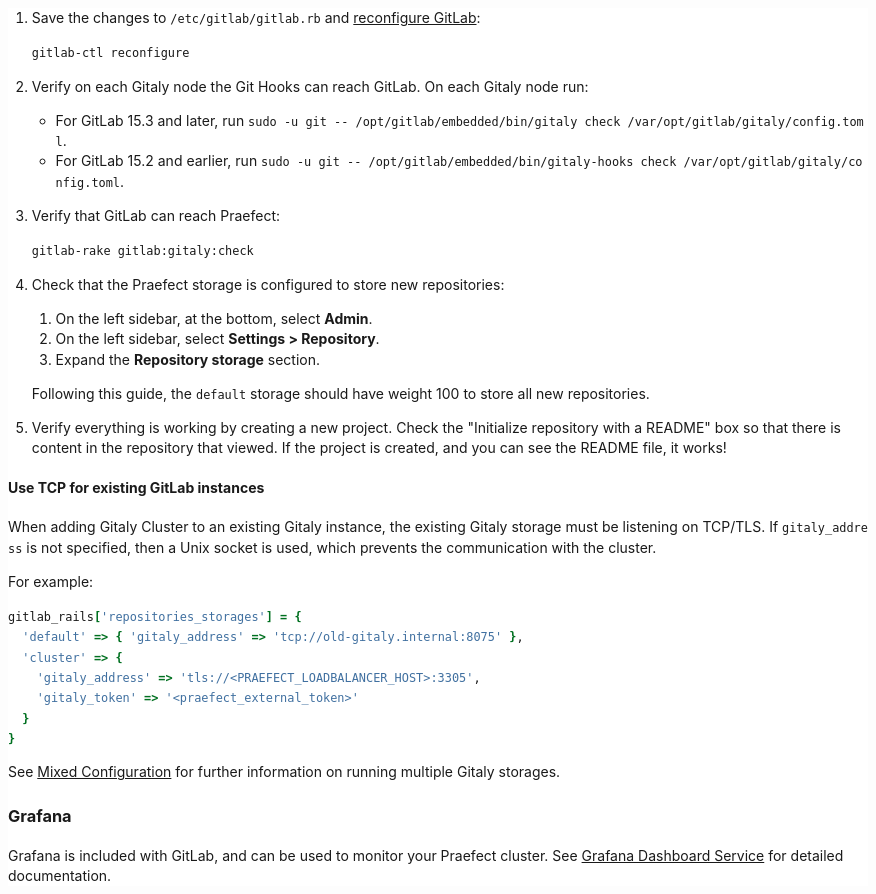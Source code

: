 1. Save the changes to `/etc/gitlab/gitlab.rb` and [reconfigure GitLab](../restart_gitlab.md#reconfigure-a-linux-package-installation):

   ```shell
   gitlab-ctl reconfigure
   ```

1. Verify on each Gitaly node the Git Hooks can reach GitLab. On each Gitaly node run:
   - For GitLab 15.3 and later, run `sudo -u git -- /opt/gitlab/embedded/bin/gitaly check /var/opt/gitlab/gitaly/config.toml`.
   - For GitLab 15.2 and earlier, run `sudo -u git -- /opt/gitlab/embedded/bin/gitaly-hooks check /var/opt/gitlab/gitaly/config.toml`.

1. Verify that GitLab can reach Praefect:

   ```shell
   gitlab-rake gitlab:gitaly:check
   ```

1. Check that the Praefect storage is configured to store new repositories:

   1. On the left sidebar, at the bottom, select **Admin**.
   1. On the left sidebar, select **Settings > Repository**.
   1. Expand the **Repository storage** section.

   Following this guide, the `default` storage should have weight 100 to store all new repositories.

1. Verify everything is working by creating a new project. Check the
   "Initialize repository with a README" box so that there is content in the
   repository that viewed. If the project is created, and you can see the
   README file, it works!

#### Use TCP for existing GitLab instances

When adding Gitaly Cluster to an existing Gitaly instance, the existing Gitaly storage
must be listening on TCP/TLS. If `gitaly_address` is not specified, then a Unix socket is used,
which prevents the communication with the cluster.

For example:

```ruby
gitlab_rails['repositories_storages'] = {
  'default' => { 'gitaly_address' => 'tcp://old-gitaly.internal:8075' },
  'cluster' => {
    'gitaly_address' => 'tls://<PRAEFECT_LOADBALANCER_HOST>:3305',
    'gitaly_token' => '<praefect_external_token>'
  }
}
```

See [Mixed Configuration](configure_gitaly.md#mixed-configuration) for further information on
running multiple Gitaly storages.

### Grafana

Grafana is included with GitLab, and can be used to monitor your Praefect
cluster. See [Grafana Dashboard Service](../monitoring/performance/grafana_configuration.md)
for detailed documentation.
